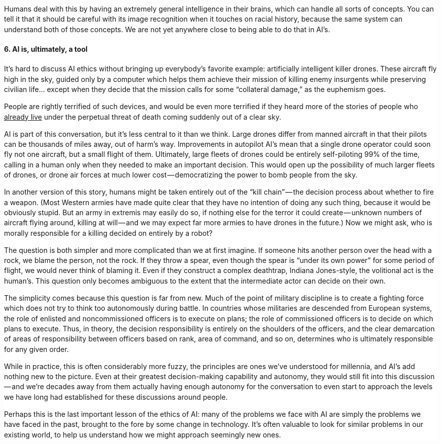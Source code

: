 Humans deal with this by having an extremely general intelligence in their brains, which can handle all sorts of concepts. You can tell it that it should be careful with its image recognition when it touches on racial history, because the same system can understand both of those concepts. We are not yet anywhere close to being able to do that in AI’s.

#### 6. AI is, ultimately, a tool

It’s hard to discuss AI ethics without bringing up everybody’s favorite example: artificially intelligent killer drones. These aircraft fly high in the sky, guided only by a computer which helps them achieve their mission of killing enemy insurgents while preserving civilian life… except when they decide that the mission calls for some “collateral damage,” as the euphemism goes.

People are rightly terrified of such devices, and would be even more terrified if they heard more of the stories of people who [already live](https://www.theguardian.com/world/2017/mar/30/yemen-drone-strikes-trump-escalate) under the perpetual threat of death coming suddenly out of a clear sky.

AI is part of this conversation, but it’s less central to it than we think. Large drones differ from manned aircraft in that their pilots can be thousands of miles away, out of harm’s way. Improvements in autopilot AI’s mean that a single drone operator could soon fly not one aircraft, but a small flight of them. Ultimately, large fleets of drones could be entirely self-piloting 99% of the time, calling in a human only when they needed to make an important decision. This would open up the possibility of much larger fleets of drones, or drone air forces at much lower cost — democratizing the power to bomb people from the sky.

In another version of this story, humans might be taken entirely out of the “kill chain” — the decision process about whether to fire a weapon. (Most Western armies have made quite clear that they have no intention of doing any such thing, because it would be obviously stupid. But an army in extremis may easily do so, if nothing else for the terror it could create — unknown numbers of aircraft flying around, killing at will — and we may expect far more armies to have drones in the future.) Now we might ask, who is morally responsible for a killing decided on entirely by a robot?

The question is both simpler and more complicated than we at first imagine. If someone hits another person over the head with a rock, we blame the person, not the rock. If they throw a spear, even though the spear is “under its own power” for some period of flight, we would never think of blaming it. Even if they construct a complex deathtrap, Indiana Jones-style, the volitional act is the human’s. This question only becomes ambiguous to the extent that the intermediate actor can decide on their own.

The simplicity comes because this question is far from new. Much of the point of military discipline is to create a fighting force which does not try to think too autonomously during battle. In countries whose militaries are descended from European systems, the role of enlisted and noncommissioned officers is to execute on plans; the role of commissioned officers is to decide on which plans to execute. Thus, in theory, the decision responsibility is entirely on the shoulders of the officers, and the clear demarcation of areas of responsibility between officers based on rank, area of command, and so on, determines who is ultimately responsible for any given order.

While in practice, this is often considerably more fuzzy, the principles are ones we’ve understood for millennia, and AI’s add nothing new to the picture. Even at their greatest decision-making capability and autonomy, they would still fit into this discussion — and we’re decades away from them actually having enough autonomy for the conversation to even start to approach the levels we have long had established for these discussions around people.

Perhaps this is the last important lesson of the ethics of AI: many of the problems we face with AI are simply the problems we have faced in the past, brought to the fore by some change in technology. It’s often valuable to look for similar problems in our existing world, to help us understand how we might approach seemingly new ones.
